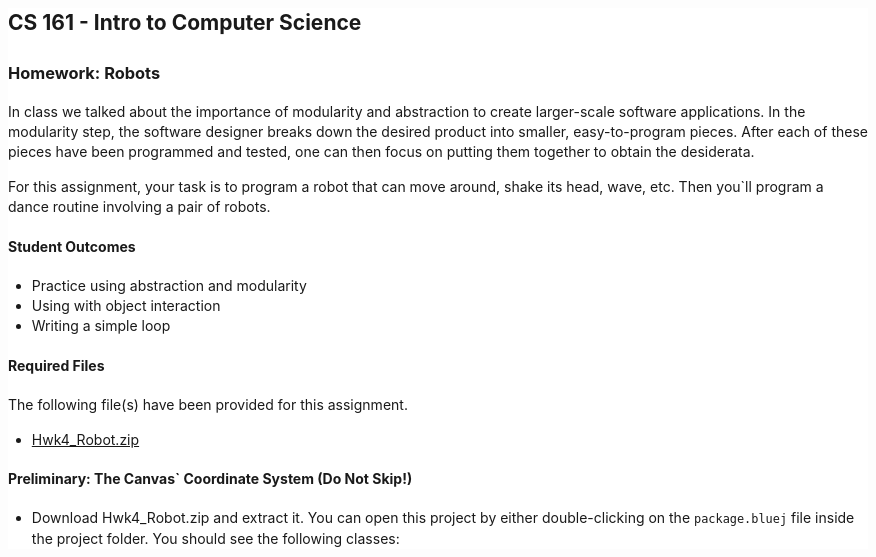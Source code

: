 ## CS 161 - Intro to Computer Science

### Homework: Robots

In class we talked about the importance of modularity and abstraction to create larger-scale software applications. In the modularity step, the software designer breaks down the desired product into smaller, easy-to-program pieces. After each of these pieces have been programmed and tested, one can then focus on putting them together to obtain the desiderata.

For this assignment, your task is to program a robot that can move around, shake its head, wave, etc. Then you`ll program a dance routine involving a pair of robots.

#### Student Outcomes

- Practice using abstraction and modularity
- Using with object interaction
- Writing a simple loop

#### Required Files

The following file(s) have been provided for this assignment.

- [Hwk4_Robot.zip](Hwk4_Robot.zip)

#### Preliminary: The Canvas` Coordinate System (Do Not Skip!)

- Download Hwk4_Robot.zip and extract it. You can open this project by either double-clicking on the `package.bluej` file inside the project folder. You should see the following classes:
